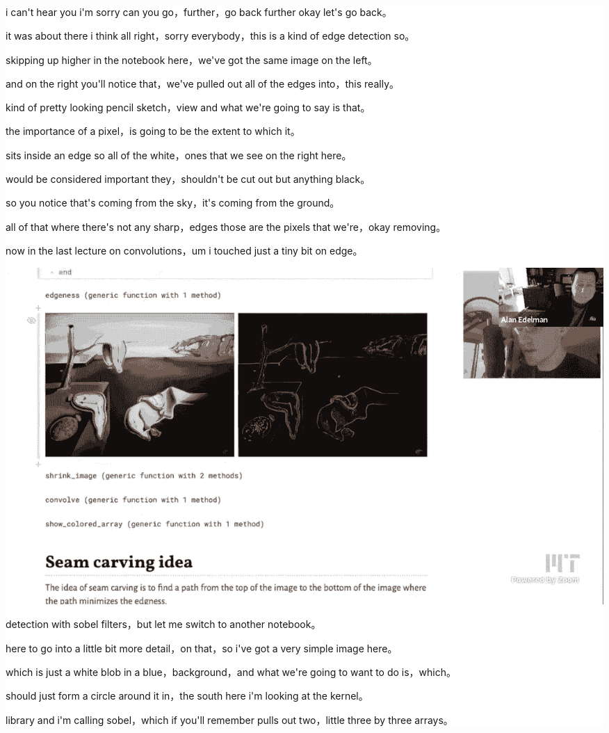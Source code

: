 i can't hear you i'm sorry can you go，further，go back further okay let's go back。

it was about there i think all right，sorry everybody，this is a kind of edge detection so。

skipping up higher in the notebook here，we've got the same image on the left。

and on the right you'll notice that，we've pulled out all of the edges into，this really。

kind of pretty looking pencil sketch，view and what we're going to say is that。

the importance of a pixel，is going to be the extent to which it。

sits inside an edge so all of the white，ones that we see on the right here。

would be considered important they，shouldn't be cut out but anything black。

so you notice that's coming from the sky，it's coming from the ground。

all of that where there's not any sharp，edges those are the pixels that we're，okay removing。

now in the last lecture on convolutions，um i touched just a tiny bit on edge。



![](img/bfcb8a0e19ea0a63ac18c8ad92cde792_17.png)

detection with sobel filters，but let me switch to another notebook。

here to go into a little bit more detail，on that，so i've got a very simple image here。

which is just a white blob in a blue，background，and what we're going to want to do is，which。

should just form a circle around it in，the south here i'm looking at the kernel。

library and i'm calling sobel，which if you'll remember pulls out two，little three by three arrays。
